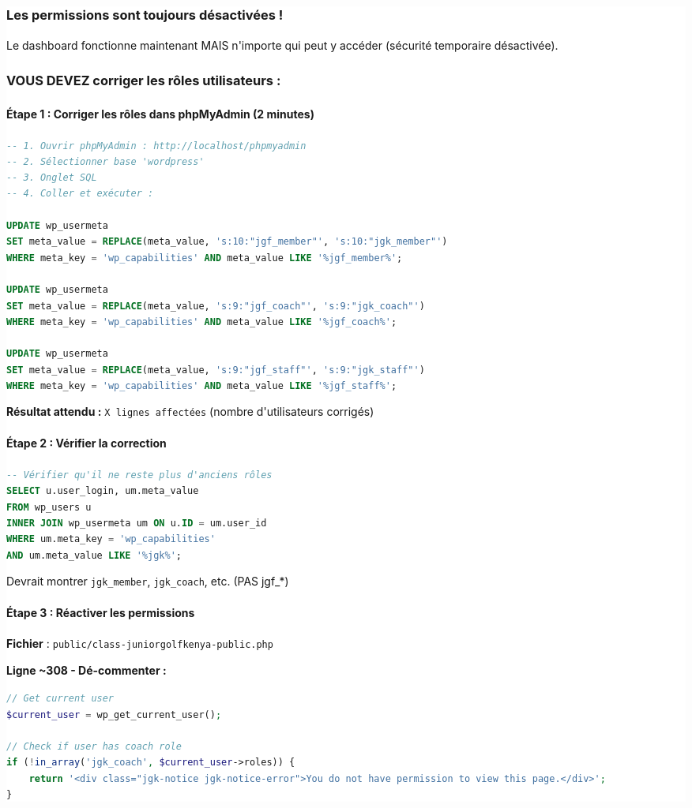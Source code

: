 ### **Les permissions sont toujours désactivées !**

Le dashboard fonctionne maintenant MAIS n'importe qui peut y accéder (sécurité temporaire désactivée).

### **VOUS DEVEZ corriger les rôles utilisateurs :**

#### **Étape 1 : Corriger les rôles dans phpMyAdmin (2 minutes)**

```sql
-- 1. Ouvrir phpMyAdmin : http://localhost/phpmyadmin
-- 2. Sélectionner base 'wordpress'
-- 3. Onglet SQL
-- 4. Coller et exécuter :

UPDATE wp_usermeta 
SET meta_value = REPLACE(meta_value, 's:10:"jgf_member"', 's:10:"jgk_member"')
WHERE meta_key = 'wp_capabilities' AND meta_value LIKE '%jgf_member%';

UPDATE wp_usermeta 
SET meta_value = REPLACE(meta_value, 's:9:"jgf_coach"', 's:9:"jgk_coach"')
WHERE meta_key = 'wp_capabilities' AND meta_value LIKE '%jgf_coach%';

UPDATE wp_usermeta 
SET meta_value = REPLACE(meta_value, 's:9:"jgf_staff"', 's:9:"jgk_staff"')
WHERE meta_key = 'wp_capabilities' AND meta_value LIKE '%jgf_staff%';
```

**Résultat attendu :** `X lignes affectées` (nombre d'utilisateurs corrigés)

#### **Étape 2 : Vérifier la correction**

```sql
-- Vérifier qu'il ne reste plus d'anciens rôles
SELECT u.user_login, um.meta_value 
FROM wp_users u
INNER JOIN wp_usermeta um ON u.ID = um.user_id
WHERE um.meta_key = 'wp_capabilities'
AND um.meta_value LIKE '%jgk%';
```

Devrait montrer `jgk_member`, `jgk_coach`, etc. (PAS jgf_*)

#### **Étape 3 : Réactiver les permissions**

**Fichier** : `public/class-juniorgolfkenya-public.php`

**Ligne ~308 - Dé-commenter :**
```php
// Get current user
$current_user = wp_get_current_user();

// Check if user has coach role
if (!in_array('jgk_coach', $current_user->roles)) {
    return '<div class="jgk-notice jgk-notice-error">You do not have permission to view this page.</div>';
}
```
